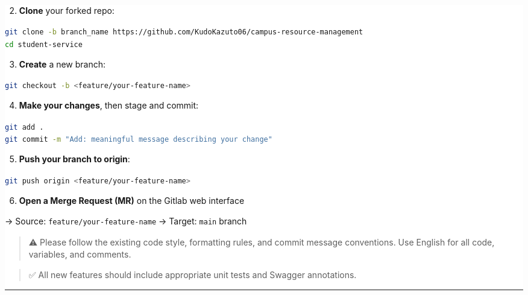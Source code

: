 2. **Clone** your forked repo:
```bash
git clone -b branch_name https://github.com/KudoKazuto06/campus-resource-management
cd student-service
```   

3. **Create** a new branch:
```bash
git checkout -b <feature/your-feature-name> 
```

4. **Make your changes**, then stage and commit:
```bash
git add .
git commit -m "Add: meaningful message describing your change"
```

5. **Push your branch to origin**:
```bash
git push origin <feature/your-feature-name>
```

6. **Open a Merge Request (MR)** on the Gitlab web interface

→ Source: `feature/your-feature-name`
→ Target: `main` branch

> ⚠️ Please follow the existing code style, formatting rules, and commit message conventions. Use English for all code, variables, and comments.

> ✅ All new features should include appropriate unit tests and Swagger annotations.

---